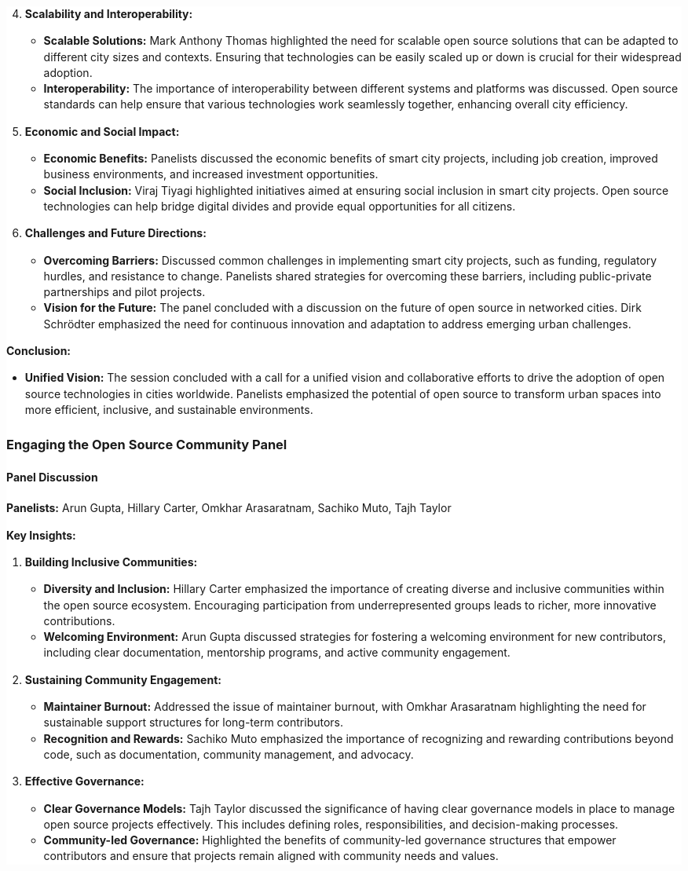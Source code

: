 4. **Scalability and Interoperability:**
   - **Scalable Solutions:** Mark Anthony Thomas highlighted the need for scalable open source solutions that can be adapted to different city sizes and contexts. Ensuring that technologies can be easily scaled up or down is crucial for their widespread adoption.
   - **Interoperability:** The importance of interoperability between different systems and platforms was discussed. Open source standards can help ensure that various technologies work seamlessly together, enhancing overall city efficiency.

5. **Economic and Social Impact:**
   - **Economic Benefits:** Panelists discussed the economic benefits of smart city projects, including job creation, improved business environments, and increased investment opportunities.
   - **Social Inclusion:** Viraj Tiyagi highlighted initiatives aimed at ensuring social inclusion in smart city projects. Open source technologies can help bridge digital divides and provide equal opportunities for all citizens.

6. **Challenges and Future Directions:**
   - **Overcoming Barriers:** Discussed common challenges in implementing smart city projects, such as funding, regulatory hurdles, and resistance to change. Panelists shared strategies for overcoming these barriers, including public-private partnerships and pilot projects.
   - **Vision for the Future:** The panel concluded with a discussion on the future of open source in networked cities. Dirk Schrödter emphasized the need for continuous innovation and adaptation to address emerging urban challenges.

**Conclusion:**

- **Unified Vision:** The session concluded with a call for a unified vision and collaborative efforts to drive the adoption of open source technologies in cities worldwide. Panelists emphasized the potential of open source to transform urban spaces into more efficient, inclusive, and sustainable environments.


### Engaging the Open Source Community Panel

#### Panel Discussion

**Panelists:** Arun Gupta, Hillary Carter, Omkhar Arasaratnam, Sachiko Muto, Tajh Taylor

**Key Insights:**

1. **Building Inclusive Communities:**
   - **Diversity and Inclusion:** Hillary Carter emphasized the importance of creating diverse and inclusive communities within the open source ecosystem. Encouraging participation from underrepresented groups leads to richer, more innovative contributions.
   - **Welcoming Environment:** Arun Gupta discussed strategies for fostering a welcoming environment for new contributors, including clear documentation, mentorship programs, and active community engagement.

2. **Sustaining Community Engagement:**
   - **Maintainer Burnout:** Addressed the issue of maintainer burnout, with Omkhar Arasaratnam highlighting the need for sustainable support structures for long-term contributors.
   - **Recognition and Rewards:** Sachiko Muto emphasized the importance of recognizing and rewarding contributions beyond code, such as documentation, community management, and advocacy.

3. **Effective Governance:**
   - **Clear Governance Models:** Tajh Taylor discussed the significance of having clear governance models in place to manage open source projects effectively. This includes defining roles, responsibilities, and decision-making processes.
   - **Community-led Governance:** Highlighted the benefits of community-led governance structures that empower contributors and ensure that projects remain aligned with community needs and values.
